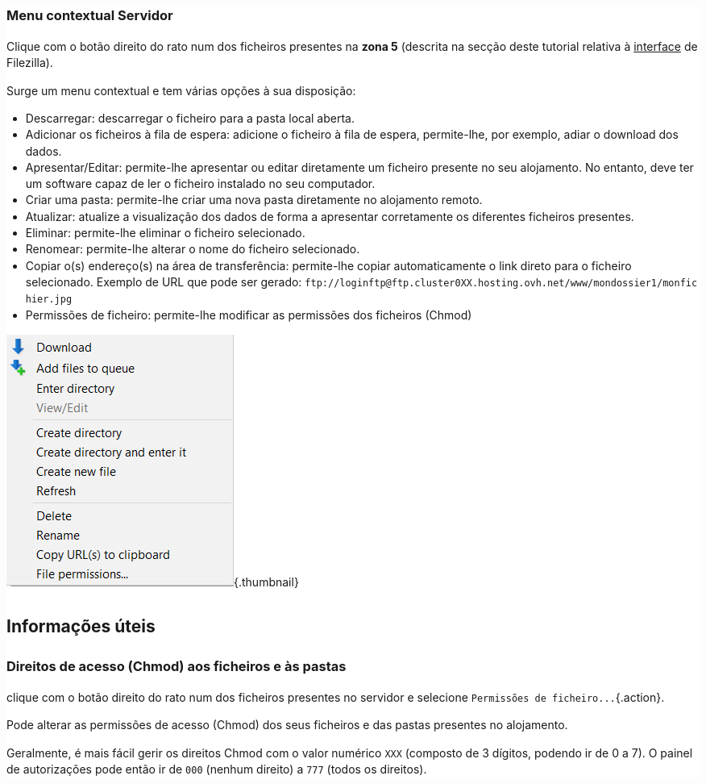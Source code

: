 ### Menu contextual Servidor

Clique com o botão direito do rato num dos ficheiros presentes na **zona 5** (descrita na secção deste tutorial relativa à [interface](#interface) de Filezilla).

Surge um menu contextual e tem várias opções à sua disposição:

- Descarregar: descarregar o ficheiro para a pasta local aberta.
- Adicionar os ficheiros à fila de espera: adicione o ficheiro à fila de espera, permite-lhe, por exemplo, adiar o download dos dados.
- Apresentar/Editar: permite-lhe apresentar ou editar diretamente um ficheiro presente no seu alojamento. No entanto, deve ter um software capaz de ler o ficheiro instalado no seu computador.
- Criar uma pasta: permite-lhe criar uma nova pasta diretamente no alojamento remoto.
- Atualizar: atualize a visualização dos dados de forma a apresentar corretamente os diferentes ficheiros presentes.
- Eliminar: permite-lhe eliminar o ficheiro selecionado.
- Renomear: permite-lhe alterar o nome do ficheiro selecionado.
- Copiar o(s) endereço(s) na área de transferência: permite-lhe copiar automaticamente o link direto para o ficheiro selecionado. Exemplo de URL que pode ser gerado: `ftp://loginftp@ftp.cluster0XX.hosting.ovh.net/www/mondossier1/monfichier.jpg`
- Permissões de ficheiro: permite-lhe modificar as permissões dos ficheiros (Chmod)

![alojamento](images/1830.png){.thumbnail}

## Informações úteis <a name="useful-information"></a>

### Direitos de acesso (Chmod) aos ficheiros e às pastas

clique com o botão direito do rato num dos ficheiros presentes no servidor e selecione `Permissões de ficheiro...`{.action}.

Pode alterar as permissões de acesso (Chmod) dos seus ficheiros e das pastas presentes no alojamento.

Geralmente, é mais fácil gerir os direitos Chmod com o valor numérico `XXX` (composto de 3 dígitos, podendo ir de 0 a 7). O painel de autorizações pode então ir de `000` (nenhum direito) a `777` (todos os direitos).
